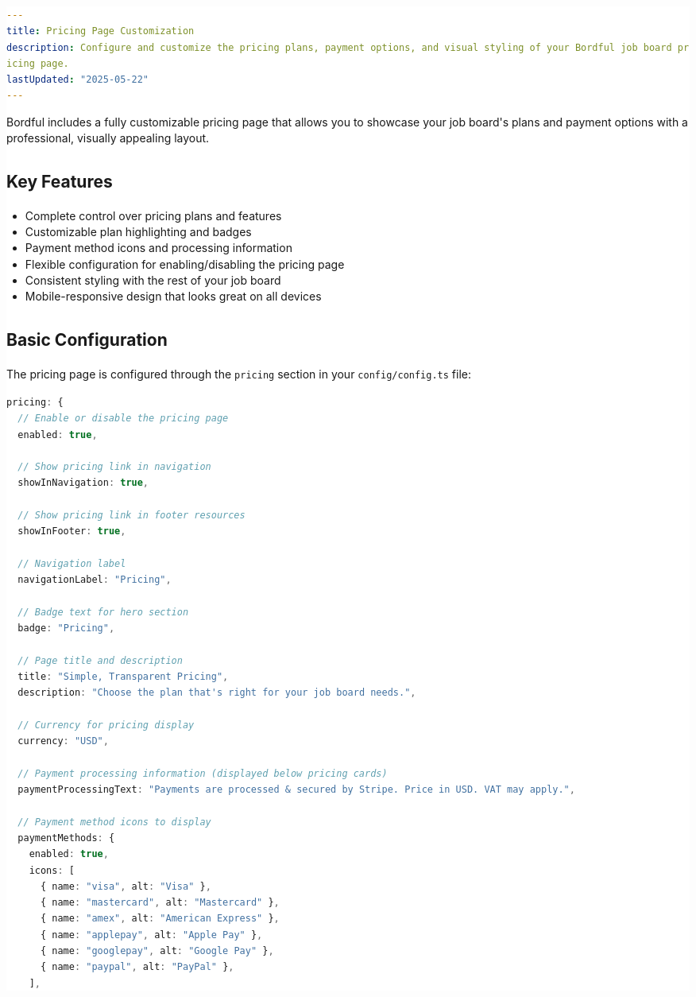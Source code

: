 ```yaml
---
title: Pricing Page Customization
description: Configure and customize the pricing plans, payment options, and visual styling of your Bordful job board pricing page.
lastUpdated: "2025-05-22"
---
```


Bordful includes a fully customizable pricing page that allows you to showcase your job board's plans and payment options with a professional, visually appealing layout.

## Key Features

- Complete control over pricing plans and features
- Customizable plan highlighting and badges
- Payment method icons and processing information
- Flexible configuration for enabling/disabling the pricing page
- Consistent styling with the rest of your job board
- Mobile-responsive design that looks great on all devices

## Basic Configuration

The pricing page is configured through the `pricing` section in your `config/config.ts` file:

```typescript
pricing: {
  // Enable or disable the pricing page
  enabled: true,
  
  // Show pricing link in navigation
  showInNavigation: true,
  
  // Show pricing link in footer resources
  showInFooter: true,
  
  // Navigation label
  navigationLabel: "Pricing",
  
  // Badge text for hero section
  badge: "Pricing",
  
  // Page title and description
  title: "Simple, Transparent Pricing",
  description: "Choose the plan that's right for your job board needs.",
  
  // Currency for pricing display
  currency: "USD",
  
  // Payment processing information (displayed below pricing cards)
  paymentProcessingText: "Payments are processed & secured by Stripe. Price in USD. VAT may apply.",
  
  // Payment method icons to display
  paymentMethods: {
    enabled: true,
    icons: [
      { name: "visa", alt: "Visa" },
      { name: "mastercard", alt: "Mastercard" },
      { name: "amex", alt: "American Express" },
      { name: "applepay", alt: "Apple Pay" },
      { name: "googlepay", alt: "Google Pay" },
      { name: "paypal", alt: "PayPal" },
    ],
```